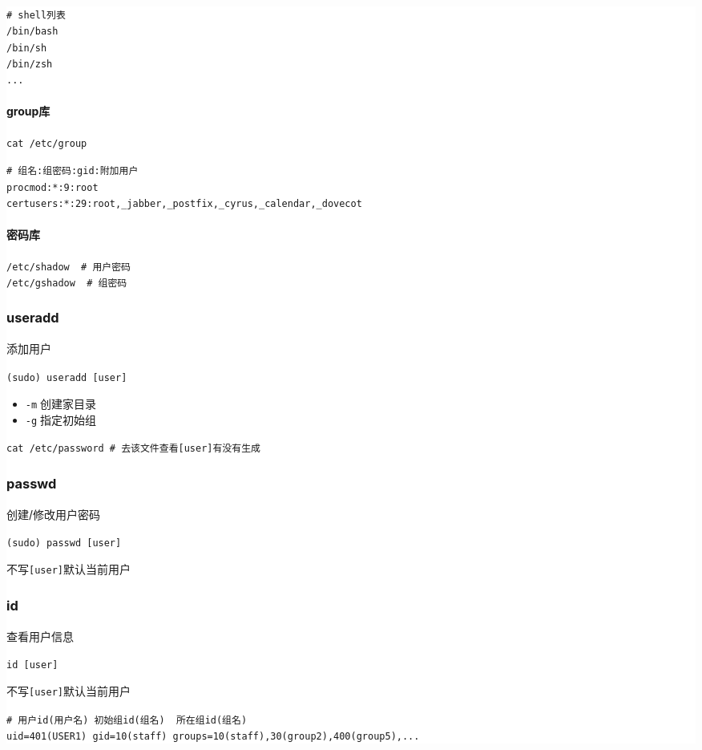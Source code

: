 ```shell
# shell列表
/bin/bash
/bin/sh
/bin/zsh
... 
```

#### group库
```shell
cat /etc/group
```

```shell
# 组名:组密码:gid:附加用户
procmod:*:9:root
certusers:*:29:root,_jabber,_postfix,_cyrus,_calendar,_dovecot
```

#### 密码库
```shell
/etc/shadow  # 用户密码
/etc/gshadow  # 组密码
```

### useradd
添加用户

```shell
(sudo) useradd [user]
```

- `-m` 创建家目录
- `-g` 指定初始组

```shell
cat /etc/password # 去该文件查看[user]有没有生成
```

### passwd
创建/修改用户密码

```shell
(sudo) passwd [user]
```
不写`[user]`默认当前用户

### id 
查看用户信息

```shell
id [user]
```
不写`[user]`默认当前用户

```shell
# 用户id(用户名) 初始组id(组名)  所在组id(组名)
uid=401(USER1) gid=10(staff) groups=10(staff),30(group2),400(group5),... 
```
